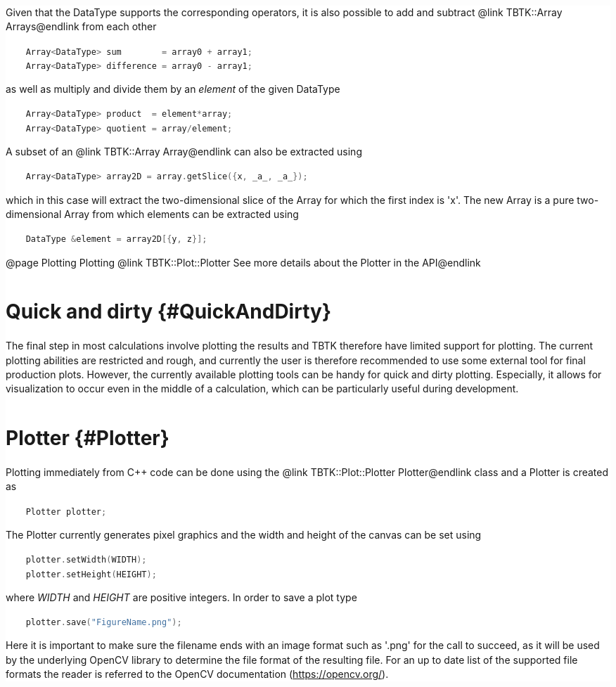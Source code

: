 Given that the DataType supports the corresponding operators, it is also possible to add and subtract @link TBTK::Array Arrays@endlink from each other
```cpp
	Array<DataType> sum        = array0 + array1;
	Array<DataType> difference = array0 - array1;
```
as well as multiply and divide them by an *element* of the given DataType
```cpp
	Array<DataType> product  = element*array;
	Array<DataType> quotient = array/element;
```

A subset of an @link TBTK::Array Array@endlink can also be extracted using
```cpp
	Array<DataType> array2D = array.getSlice({x, _a_, _a_});
```
which in this case will extract the two-dimensional slice of the Array for which the first index is 'x'.
The new Array is a pure two-dimensional Array from which elements can be extracted using
```cpp
	DataType &element = array2D[{y, z}];
```

@page Plotting Plotting
@link TBTK::Plot::Plotter See more details about the Plotter in the API@endlink

# Quick and dirty {#QuickAndDirty}
The final step in most calculations involve plotting the results and TBTK therefore have limited support for plotting.
The current plotting abilities are restricted and rough, and currently the user is therefore recommended to use some external tool for final production plots.
However, the currently available plotting tools can be handy for quick and dirty plotting.
Especially, it allows for visualization to occur even in the middle of a calculation, which can be particularly useful during development.

# Plotter {#Plotter}
Plotting immediately from C++ code can be done using the @link TBTK::Plot::Plotter Plotter@endlink class and a Plotter is created as
```cpp
	Plotter plotter;
```
The Plotter currently generates pixel graphics and the width and height of the canvas can be set using
```cpp
	plotter.setWidth(WIDTH);
	plotter.setHeight(HEIGHT);
```
where *WIDTH* and *HEIGHT* are positive integers.
In order to save a plot type
```cpp
	plotter.save("FigureName.png");
```
Here it is important to make sure the filename ends with an image format such as '.png' for the call to succeed, as it will be used by the underlying OpenCV library to determine the file format of the resulting file.
For an up to date list of the supported file formats the reader is referred to the OpenCV documentation (https://opencv.org/).
